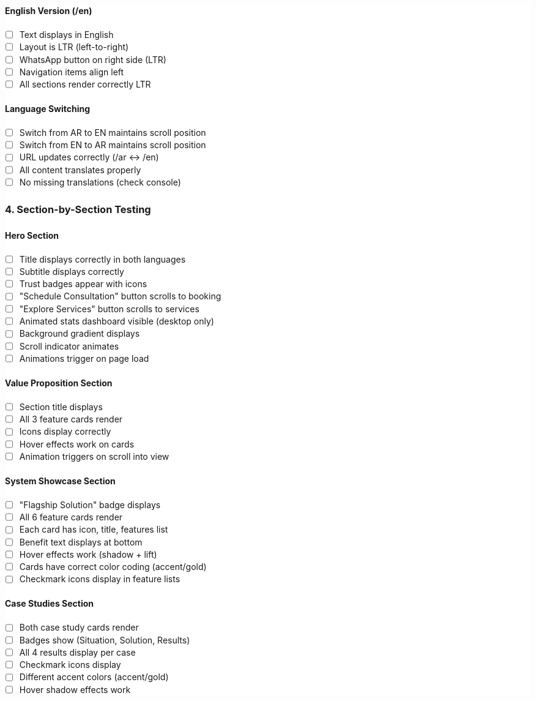 #### English Version (/en)
- [ ] Text displays in English
- [ ] Layout is LTR (left-to-right)
- [ ] WhatsApp button on right side (LTR)
- [ ] Navigation items align left
- [ ] All sections render correctly LTR

#### Language Switching
- [ ] Switch from AR to EN maintains scroll position
- [ ] Switch from EN to AR maintains scroll position
- [ ] URL updates correctly (/ar ↔ /en)
- [ ] All content translates properly
- [ ] No missing translations (check console)

### 4. Section-by-Section Testing

#### Hero Section
- [ ] Title displays correctly in both languages
- [ ] Subtitle displays correctly
- [ ] Trust badges appear with icons
- [ ] "Schedule Consultation" button scrolls to booking
- [ ] "Explore Services" button scrolls to services
- [ ] Animated stats dashboard visible (desktop only)
- [ ] Background gradient displays
- [ ] Scroll indicator animates
- [ ] Animations trigger on page load

#### Value Proposition Section
- [ ] Section title displays
- [ ] All 3 feature cards render
- [ ] Icons display correctly
- [ ] Hover effects work on cards
- [ ] Animation triggers on scroll into view

#### System Showcase Section
- [ ] "Flagship Solution" badge displays
- [ ] All 6 feature cards render
- [ ] Each card has icon, title, features list
- [ ] Benefit text displays at bottom
- [ ] Hover effects work (shadow + lift)
- [ ] Cards have correct color coding (accent/gold)
- [ ] Checkmark icons display in feature lists

#### Case Studies Section
- [ ] Both case study cards render
- [ ] Badges show (Situation, Solution, Results)
- [ ] All 4 results display per case
- [ ] Checkmark icons display
- [ ] Different accent colors (accent/gold)
- [ ] Hover shadow effects work
